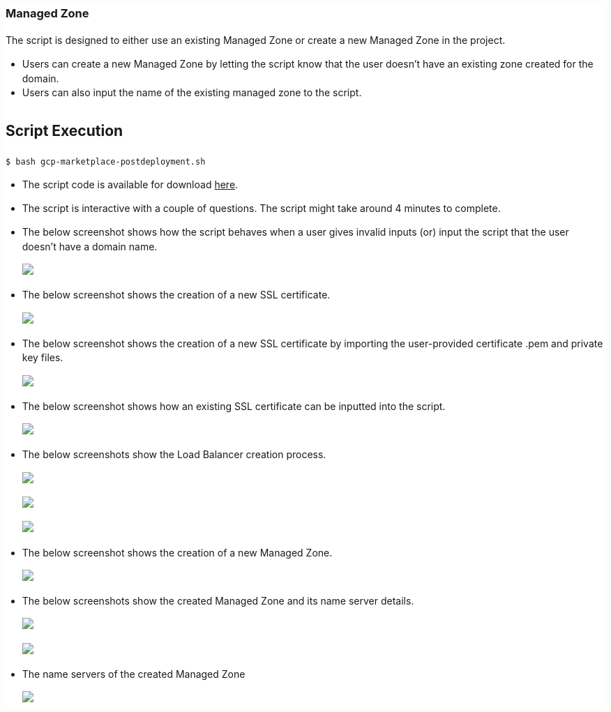 ### Managed Zone
The script is designed to either use an existing Managed Zone or create a new Managed Zone in the project.
- Users can create a new Managed Zone by letting the script know that the user doesn’t have an existing zone created for the domain.
- Users can also input the name of the existing managed zone to the script.

## Script Execution
  ```$ bash gcp-marketplace-postdeployment.sh```
- The script code is available for download [here](/img/edge/assets/gcp-marketplace-postdeployment.sh).
- The script is interactive with a couple of questions. The script might take around 4 minutes to complete.
- The below screenshot shows how the script behaves when a user gives invalid inputs (or) input the script that the user doesn’t have a domain name.

  ![](/img/edge/assets/images/image1.png)


- The below screenshot shows the creation of a new SSL certificate.

  ![](/img/edge/assets/images/image2.png)


- The below screenshot shows the creation of a new SSL certificate by importing the user-provided certificate .pem and private key files.

  ![](/img/edge/assets/images/image3.png)


- The below screenshot shows how an existing SSL certificate can be inputted into the script.

  ![](/img/edge/assets/images/image4.png)


- The below screenshots show the Load Balancer creation process.

  ![](/img/edge/assets/images/image5.png)

  ![](/img/edge/assets/images/image6.png)

  ![](/img/edge/assets/images/image7.png)


- The below screenshot shows the creation of a new Managed Zone.

  ![](/img/edge/assets/images/image8.png)


- The below screenshots show the created Managed Zone and its name server details.

  ![](/img/edge/assets/images/image9.png)


  ![](/img/edge/assets/images/image10.png)


- The name servers of the created Managed Zone

  ![](/img/edge/assets/images/image11.png)


  ```